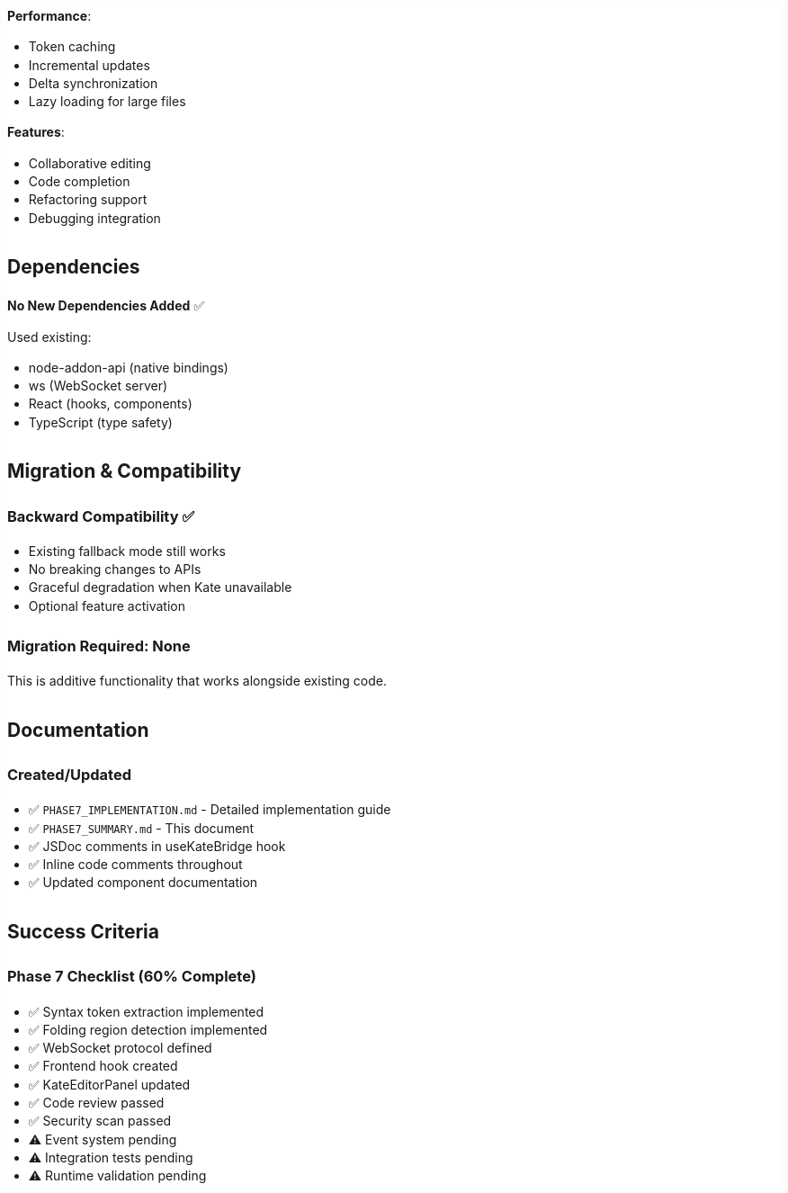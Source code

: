 **Performance**:
- Token caching
- Incremental updates
- Delta synchronization
- Lazy loading for large files

**Features**:
- Collaborative editing
- Code completion
- Refactoring support
- Debugging integration

## Dependencies

**No New Dependencies Added** ✅

Used existing:
- node-addon-api (native bindings)
- ws (WebSocket server)
- React (hooks, components)
- TypeScript (type safety)

## Migration & Compatibility

### Backward Compatibility ✅
- Existing fallback mode still works
- No breaking changes to APIs
- Graceful degradation when Kate unavailable
- Optional feature activation

### Migration Required: None

This is additive functionality that works alongside existing code.

## Documentation

### Created/Updated
- ✅ `PHASE7_IMPLEMENTATION.md` - Detailed implementation guide
- ✅ `PHASE7_SUMMARY.md` - This document
- ✅ JSDoc comments in useKateBridge hook
- ✅ Inline code comments throughout
- ✅ Updated component documentation

## Success Criteria

### Phase 7 Checklist (60% Complete)
- ✅ Syntax token extraction implemented
- ✅ Folding region detection implemented
- ✅ WebSocket protocol defined
- ✅ Frontend hook created
- ✅ KateEditorPanel updated
- ✅ Code review passed
- ✅ Security scan passed
- ⚠ Event system pending
- ⚠ Integration tests pending
- ⚠ Runtime validation pending
